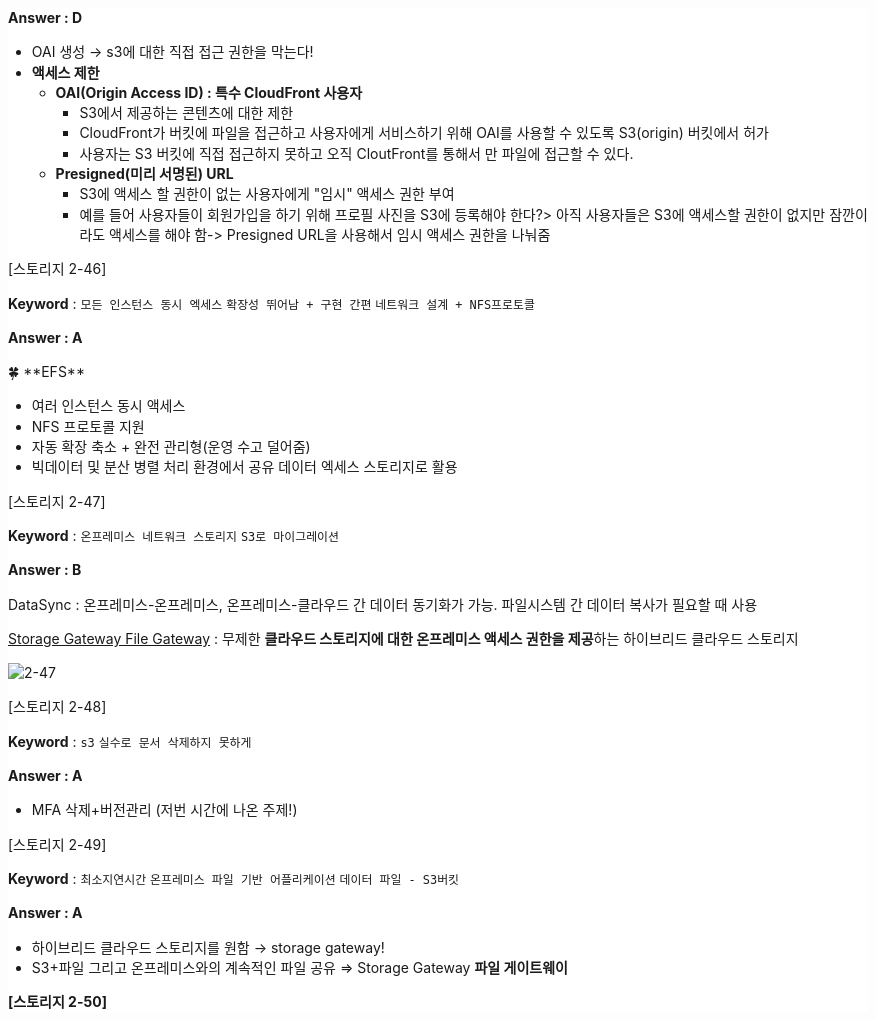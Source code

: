 **Answer : D**

- OAI 생성 → s3에 대한 직접 접근 권한을 막는다!
- **액세스 제한**
    - **OAI(Origin Access ID) : 특수 CloudFront 사용자**
        - S3에서 제공하는 콘텐츠에 대한 제한
        - CloudFront가 버킷에 파일을 접근하고 사용자에게 서비스하기 위해 OAI를 사용할 수 있도록 S3(origin) 버킷에서 허가
        - 사용자는 S3 버킷에 직접 접근하지 못하고 오직 CloutFront를 통해서 만 파일에 접근할 수 있다.
    - **Presigned(미리 서명된) URL**
        - S3에 액세스 할 권한이 없는 사용자에게 "임시" 액세스 권한 부여
        - 예를 들어 사용자들이 회원가입을 하기 위해 프로필 사진을 S3에 등록해야 한다?> 아직 사용자들은 S3에 액세스할 권한이 없지만 잠깐이라도 액세스를 해야 함-> Presigned URL을 사용해서 임시 액세스 권한을 나눠줌

[스토리지 2-46]

**Keyword** : `모든 인스턴스 동시 엑세스` `확장성 뛰어남 + 구현 간편` `네트워크 설계 + NFS프로토콜`

**Answer : A**

<aside>
🍀 **EFS**

- 여러 인스턴스 동시 액세스
- NFS 프로토콜 지원
- 자동 확장 축소 + 완전 관리형(운영 수고 덜어줌)
- 빅데이터 및 분산 병렬 처리 환경에서 공유 데이터 엑세스 스토리지로 활용
</aside>

[스토리지 2-47]

**Keyword** : `온프레미스 네트워크 스토리지` `S3로 마이그레이션` 

**Answer : B**

DataSync : 온프레미스-온프레미스, 온프레미스-클라우드 간 데이터 동기화가 가능. 파일시스템 간 데이터 복사가 필요할 때 사용

[Storage Gateway File Gateway](https://aws.amazon.com/ko/storagegateway/) : 무제한 **클라우드 스토리지에 대한 온프레미스 액세스 권한을 제공**하는 하이브리드 클라우드 스토리지

<img width="1175" alt="2-47" src="https://user-images.githubusercontent.com/70079416/185489136-5b6cc859-37b0-48ce-8ccf-5051f5260c28.png">

[스토리지 2-48]

**Keyword** : `s3`  `실수로 문서 삭제하지 못하게`

**Answer : A**

- MFA 삭제+버전관리 (저번 시간에 나온 주제!)

[스토리지 2-49]

**Keyword** : `최소지연시간` `온프레미스 파일 기반 어플리케이션` `데이터 파일 - S3버킷`

**Answer : A**

- 하이브리드 클라우드 스토리지를 원함 → storage gateway!
- S3+파일 그리고 온프레미스와의 계속적인 파일 공유 ⇒ Storage Gateway **파일 게이트웨이**

**[스토리지 2-50]**

